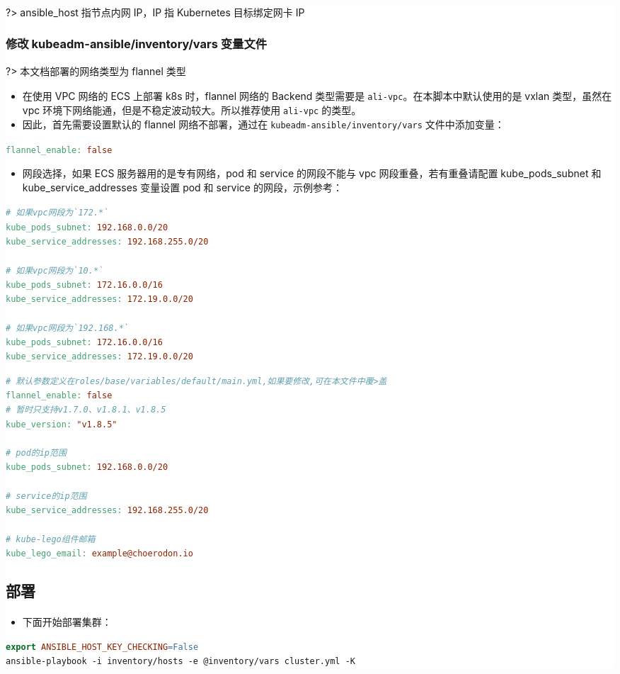 ?> ansible_host 指节点内网 IP，IP 指 Kubernetes 目标绑定网卡 IP

### 修改 kubeadm-ansible/inventory/vars 变量文件

?> 本文档部署的网络类型为 flannel 类型

-   在使用 VPC 网络的 ECS 上部署 k8s 时，flannel 网络的 Backend 类型需要是 `ali-vpc`。在本脚本中默认使用的是 vxlan 类型，虽然在 vpc 环境下网络能通，但是不稳定波动较大。所以推荐使用 `ali-vpc` 的类型。
-   因此，首先需要设置默认的 flannel 网络不部署，通过在 `kubeadm-ansible/inventory/vars` 文件中添加变量：

```makefile
flannel_enable: false
```

-   网段选择，如果 ECS 服务器用的是专有网络，pod 和 service 的网段不能与 vpc 网段重叠，若有重叠请配置 kube_pods_subnet 和 kube_service_addresses 变量设置 pod 和 service 的网段，示例参考：

```makefile
# 如果vpc网段为`172.*`
kube_pods_subnet: 192.168.0.0/20
kube_service_addresses: 192.168.255.0/20

# 如果vpc网段为`10.*`
kube_pods_subnet: 172.16.0.0/16
kube_service_addresses: 172.19.0.0/20

# 如果vpc网段为`192.168.*`
kube_pods_subnet: 172.16.0.0/16
kube_service_addresses: 172.19.0.0/20
```

```makefile
# 默认参数定义在roles/base/variables/default/main.yml,如果要修改,可在本文件中覆>盖
flannel_enable: false
# 暂时只支持v1.7.0、v1.8.1、v1.8.5
kube_version: "v1.8.5"

# pod的ip范围
kube_pods_subnet: 192.168.0.0/20

# service的ip范围
kube_service_addresses: 192.168.255.0/20

# kube-lego组件邮箱
kube_lego_email: example@choerodon.io
```

## 部署

-   下面开始部署集群：

```makefile
export ANSIBLE_HOST_KEY_CHECKING=False
ansible-playbook -i inventory/hosts -e @inventory/vars cluster.yml -K
```
